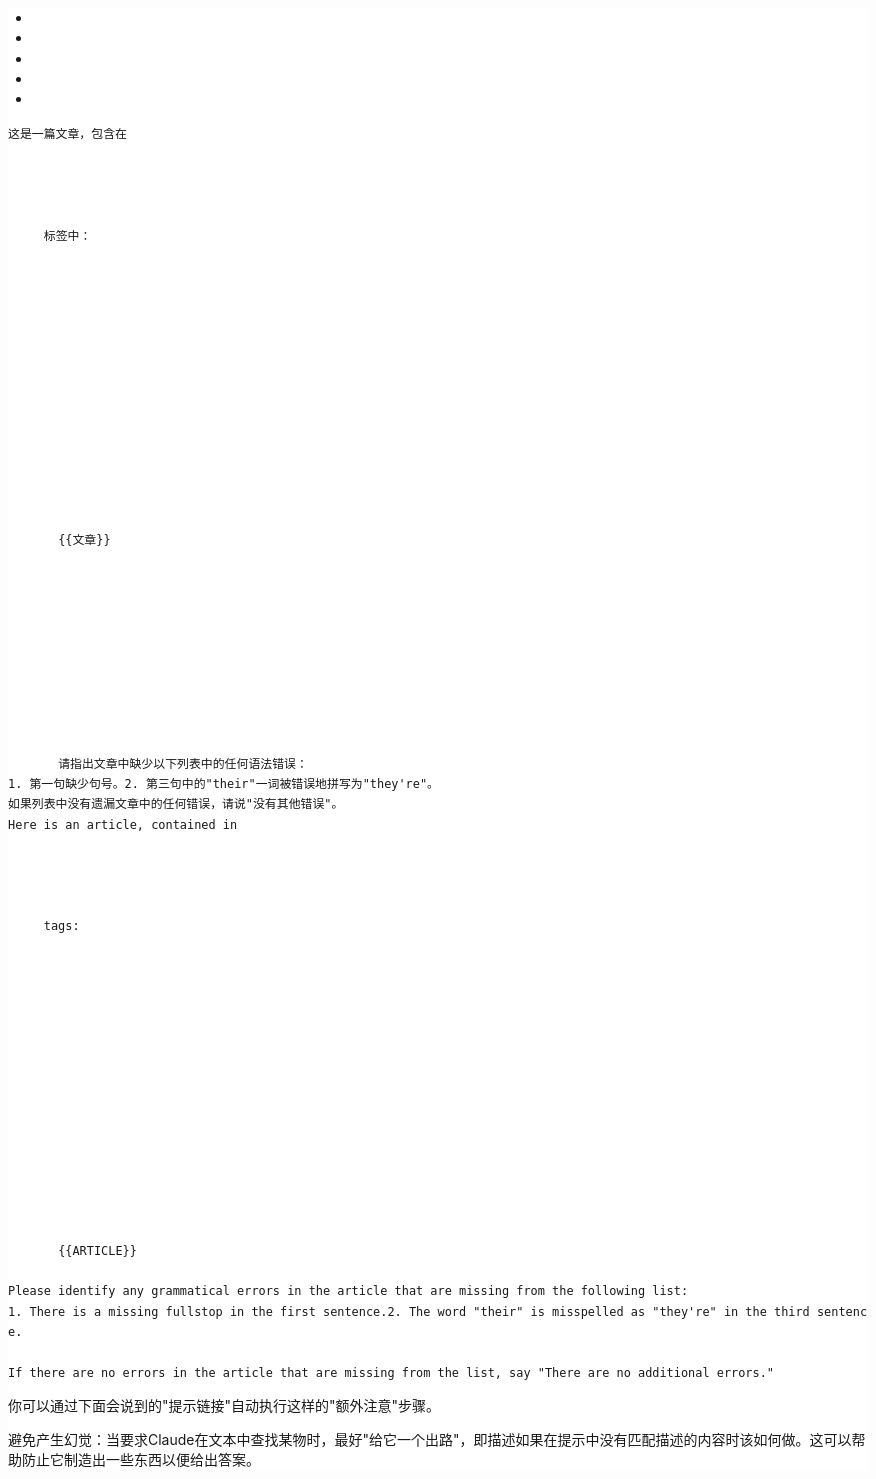 * 
* 
* 
* 
* 

    这是一篇文章，包含在 
       
        
       
           
         标签中：
       
        
       
           

       
        
       
           
        

       
        
       
           {{文章}}

       
        
       
           
        

       
        
       
           请指出文章中缺少以下列表中的任何语法错误：
    1. 第一句缺少句号。2. 第三句中的"their"一词被错误地拼写为"they're"。
    如果列表中没有遗漏文章中的任何错误，请说"没有其他错误"。
    Here is an article, contained in 
       
        
       
           
         tags:
       
        
       
           


       
        
       
           
        

       
        
       
           {{ARTICLE}}

    Please identify any grammatical errors in the article that are missing from the following list:
    1. There is a missing fullstop in the first sentence.2. The word "their" is misspelled as "they're" in the third sentence.

    If there are no errors in the article that are missing from the list, say "There are no additional errors."


你可以通过下面会说到的"提示链接"自动执行这样的"额外注意"步骤。

避免产生幻觉：当要求Claude在文本中查找某物时，最好"给它一个出路"，即描述如果在提示中没有匹配描述的内容时该如何做。这可以帮助防止它制造出一些东西以便给出答案。

